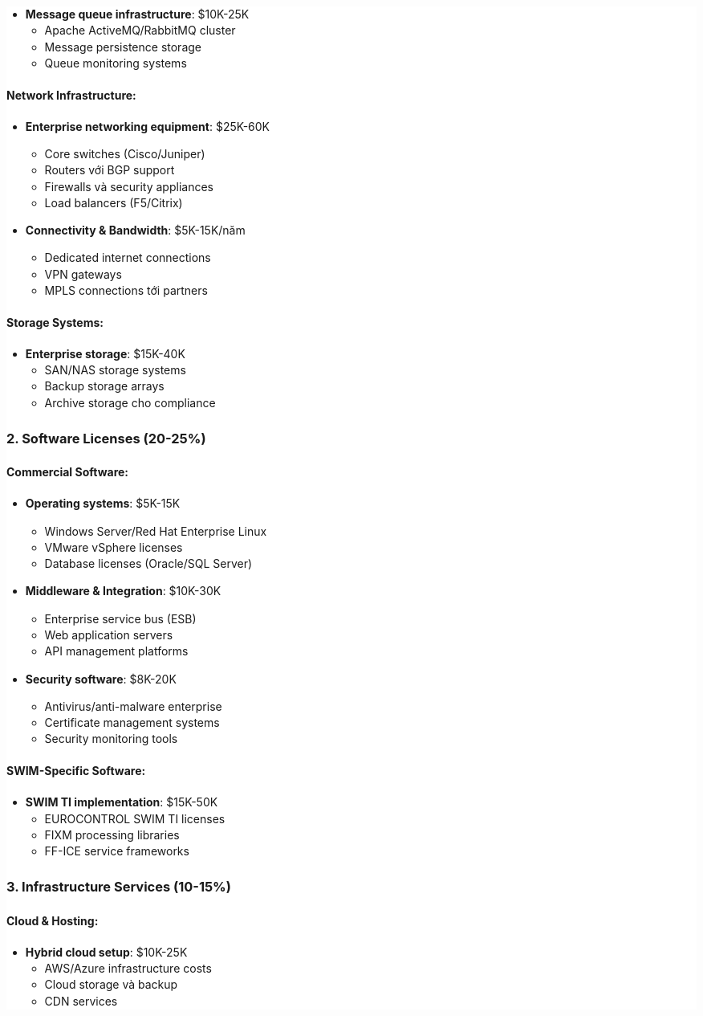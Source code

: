 - **Message queue infrastructure**: $10K-25K
  - Apache ActiveMQ/RabbitMQ cluster
  - Message persistence storage
  - Queue monitoring systems

#### **Network Infrastructure:**
- **Enterprise networking equipment**: $25K-60K
  - Core switches (Cisco/Juniper)
  - Routers với BGP support
  - Firewalls và security appliances
  - Load balancers (F5/Citrix)

- **Connectivity & Bandwidth**: $5K-15K/năm
  - Dedicated internet connections
  - VPN gateways
  - MPLS connections tới partners

#### **Storage Systems:**
- **Enterprise storage**: $15K-40K
  - SAN/NAS storage systems
  - Backup storage arrays  
  - Archive storage cho compliance

### **2. Software Licenses (20-25%)**

#### **Commercial Software:**
- **Operating systems**: $5K-15K
  - Windows Server/Red Hat Enterprise Linux
  - VMware vSphere licenses
  - Database licenses (Oracle/SQL Server)

- **Middleware & Integration**: $10K-30K
  - Enterprise service bus (ESB)
  - Web application servers
  - API management platforms

- **Security software**: $8K-20K
  - Antivirus/anti-malware enterprise
  - Certificate management systems
  - Security monitoring tools

#### **SWIM-Specific Software:**
- **SWIM TI implementation**: $15K-50K
  - EUROCONTROL SWIM TI licenses
  - FIXM processing libraries
  - FF-ICE service frameworks

### **3. Infrastructure Services (10-15%)**

#### **Cloud & Hosting:**
- **Hybrid cloud setup**: $10K-25K
  - AWS/Azure infrastructure costs
  - Cloud storage và backup
  - CDN services

